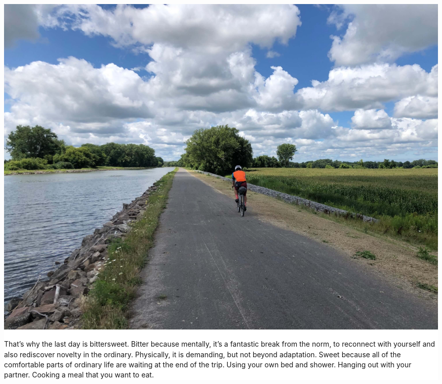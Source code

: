 ![empire state trail](/images/2022-08-01/empire-state-trail-again.jpg)

That’s why the last day is bittersweet. Bitter because mentally, it’s a fantastic break from the norm, to reconnect with yourself and also rediscover novelty in the ordinary. Physically, it is demanding, but not beyond adaptation.  Sweet because all of the comfortable parts of ordinary life are waiting at the end of the trip. Using your own bed and shower. Hanging out with your partner. Cooking a meal that you want to eat. 

